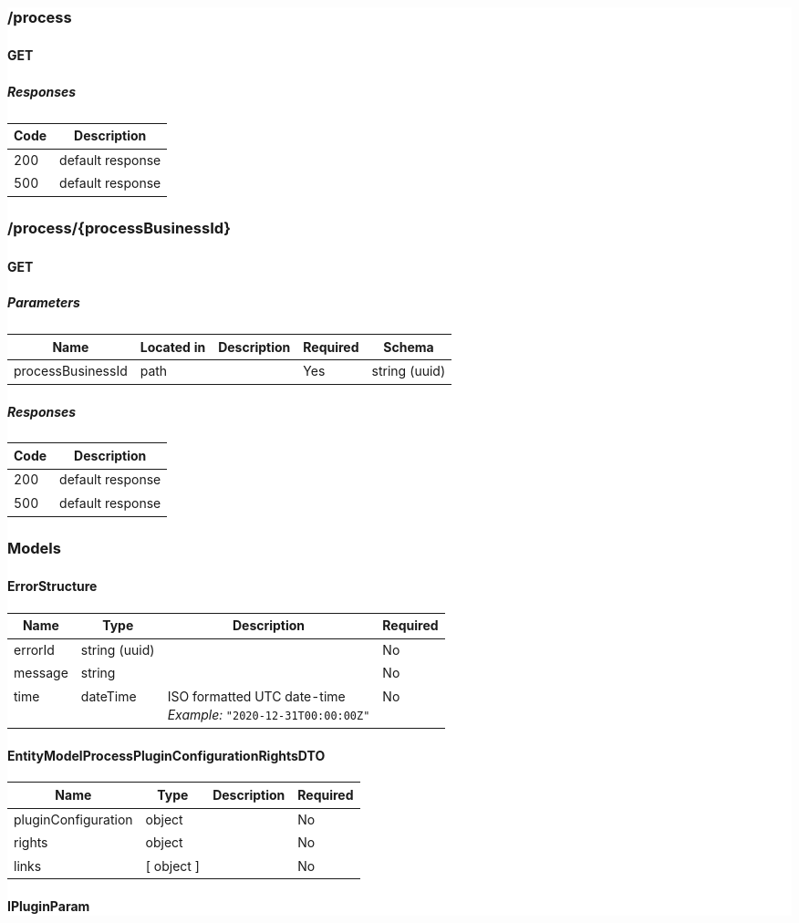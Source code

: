 ### /process

#### GET
##### Responses

| Code | Description |
| ---- | ----------- |
| 200 | default response |
| 500 | default response |

### /process/{processBusinessId}

#### GET
##### Parameters

| Name | Located in | Description | Required | Schema |
| ---- | ---------- | ----------- | -------- | ---- |
| processBusinessId | path |  | Yes | string (uuid) |

##### Responses

| Code | Description |
| ---- | ----------- |
| 200 | default response |
| 500 | default response |

### Models

#### ErrorStructure

| Name | Type | Description | Required |
| ---- | ---- | ----------- | -------- |
| errorId | string (uuid) |  | No |
| message | string |  | No |
| time | dateTime | ISO formatted UTC date-time<br/>_Example:_ `"2020-12-31T00:00:00Z"` | No |

#### EntityModelProcessPluginConfigurationRightsDTO

| Name | Type | Description | Required |
| ---- | ---- | ----------- | -------- |
| pluginConfiguration | object |  | No |
| rights | object |  | No |
| links | [ object ] |  | No |

#### IPluginParam
